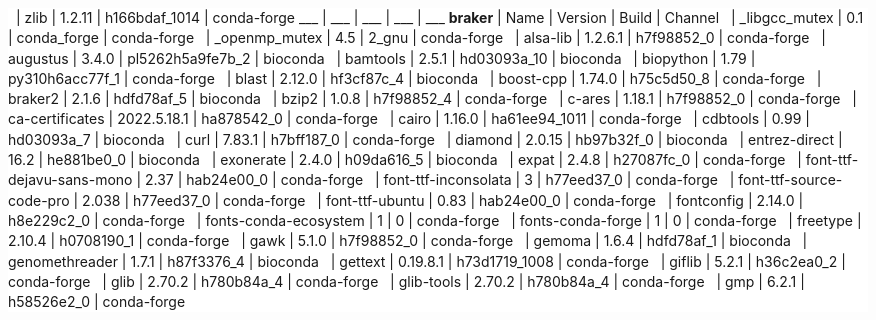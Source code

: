  | zlib | 1.2.11 | h166bdaf_1014 | conda-forge
___ | ___ | ___ | ___ | ___
**braker** | Name | Version | Build | Channel
  | _libgcc_mutex | 0.1 | conda_forge | conda-forge
  | _openmp_mutex | 4.5 | 2_gnu | conda-forge
  | alsa-lib | 1.2.6.1 | h7f98852_0 | conda-forge
  | augustus | 3.4.0 | pl5262h5a9fe7b_2 | bioconda
  | bamtools | 2.5.1 | hd03093a_10 | bioconda
  | biopython | 1.79 | py310h6acc77f_1 | conda-forge
  | blast | 2.12.0 | hf3cf87c_4 | bioconda
  | boost-cpp | 1.74.0 | h75c5d50_8 | conda-forge
  | braker2 | 2.1.6 | hdfd78af_5 | bioconda
  | bzip2 | 1.0.8 | h7f98852_4 | conda-forge
  | c-ares | 1.18.1 | h7f98852_0 | conda-forge
  | ca-certificates | 2022.5.18.1 | ha878542_0 | conda-forge
  | cairo | 1.16.0 | ha61ee94_1011 | conda-forge
  | cdbtools | 0.99 | hd03093a_7 | bioconda
  | curl | 7.83.1 | h7bff187_0 | conda-forge
  | diamond | 2.0.15 | hb97b32f_0 | bioconda
  | entrez-direct | 16.2 | he881be0_0 | bioconda
  | exonerate | 2.4.0 | h09da616_5 | bioconda
  | expat | 2.4.8 | h27087fc_0 | conda-forge
  | font-ttf-dejavu-sans-mono | 2.37 | hab24e00_0 | conda-forge
  | font-ttf-inconsolata | 3 | h77eed37_0 | conda-forge
  | font-ttf-source-code-pro | 2.038 | h77eed37_0 | conda-forge
  | font-ttf-ubuntu | 0.83 | hab24e00_0 | conda-forge
  | fontconfig | 2.14.0 | h8e229c2_0 | conda-forge
  | fonts-conda-ecosystem | 1 | 0 | conda-forge
  | fonts-conda-forge | 1 | 0 | conda-forge
  | freetype | 2.10.4 | h0708190_1 | conda-forge
  | gawk | 5.1.0 | h7f98852_0 | conda-forge
  | gemoma | 1.6.4 | hdfd78af_1 | bioconda
  | genomethreader | 1.7.1 | h87f3376_4 | bioconda
  | gettext | 0.19.8.1 | h73d1719_1008 | conda-forge
  | giflib | 5.2.1 | h36c2ea0_2 | conda-forge
  | glib | 2.70.2 | h780b84a_4 | conda-forge
  | glib-tools | 2.70.2 | h780b84a_4 | conda-forge
  | gmp | 6.2.1 | h58526e2_0 | conda-forge